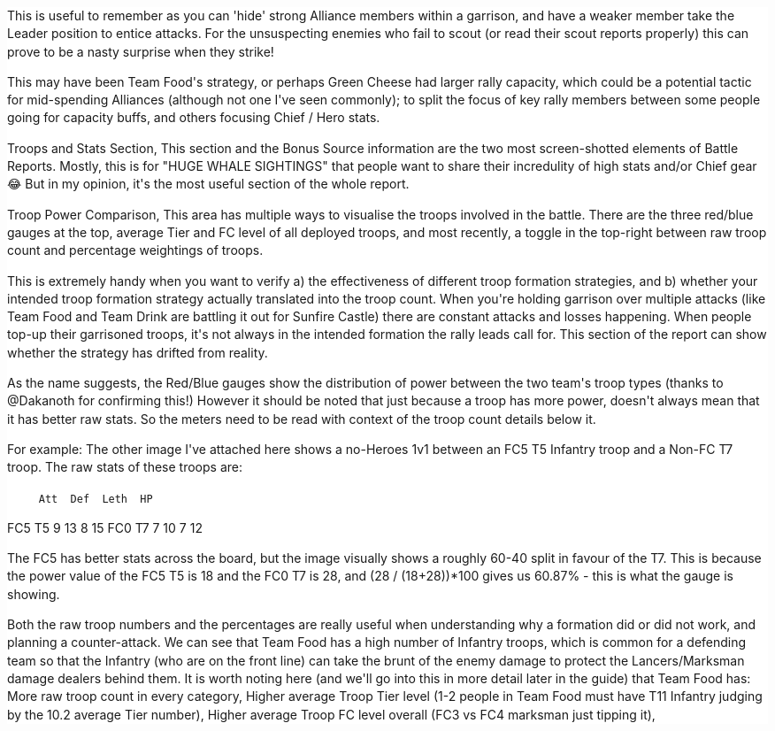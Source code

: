 This is useful to remember as you can 'hide' strong Alliance members within a garrison, and have a weaker member take the Leader position to entice attacks. For the unsuspecting enemies who fail to scout (or read their scout reports properly) this can prove to be a nasty surprise when they strike!

This may have been Team Food's strategy, or perhaps Green Cheese had larger rally capacity, which could be a potential tactic for mid-spending Alliances (although not one I've seen commonly); to split the focus of key rally members between some people going for capacity buffs, and others focusing Chief / Hero stats.

Troops and Stats Section,
This section and the Bonus Source information are the two most screen-shotted elements of Battle Reports. Mostly, this is for "HUGE WHALE SIGHTINGS" that people want to share their incredulity of high stats and/or Chief gear 😂
But in my opinion, it's the most useful section of the whole report.

Troop Power Comparison,
This area has multiple ways to visualise the troops involved in the battle. There are the three red/blue gauges at the top, average Tier and FC level of all deployed troops, and most recently, a toggle in the top-right between raw troop count and percentage weightings of troops.

This is extremely handy when you want to verify a) the effectiveness of different troop formation strategies, and b) whether your intended troop formation strategy actually translated into the troop count. When you're holding garrison over multiple attacks (like Team Food and Team Drink are battling it out for Sunfire Castle) there are constant attacks and losses happening. When people top-up their garrisoned troops, it's not always in the intended formation the rally leads call for. This section of the report can show whether the strategy has drifted from reality.

As the name suggests, the Red/Blue gauges show the distribution of power between the two team's troop types (thanks to @Dakanoth for confirming this!) However it should be noted that just because a troop has more power, doesn't always mean that it has better raw stats. So the meters need to be read with context of the troop count details below it.

For example:
The other image I've attached here shows a no-Heroes 1v1 between an FC5 T5 Infantry troop and a Non-FC T7 troop. The raw stats of these troops are:

         Att  Def  Leth  HP
FC5 T5    9   13    8    15
FC0 T7    7   10    7    12

The FC5 has better stats across the board, but the image visually shows a roughly 60-40 split in favour of the T7. This is because the power value of the FC5 T5 is 18 and the FC0 T7 is 28, and (28 / (18+28))*100 gives us 60.87% - this is what the gauge is showing.


Both the raw troop numbers and the percentages are really useful when understanding why a formation did or did not work, and planning a counter-attack. We can see that Team Food has a high number of Infantry troops, which is common for a defending team so that the Infantry (who are on the front line) can take the brunt of the enemy damage to protect the Lancers/Marksman damage dealers behind them. It is worth noting here (and we'll go into this in more detail later in the guide) that Team Food has:
More raw troop count in every category,
Higher average Troop Tier level (1-2 people in Team Food must have T11 Infantry judging by the 10.2 average Tier number),
Higher average Troop FC level overall (FC3 vs FC4 marksman just tipping it),
